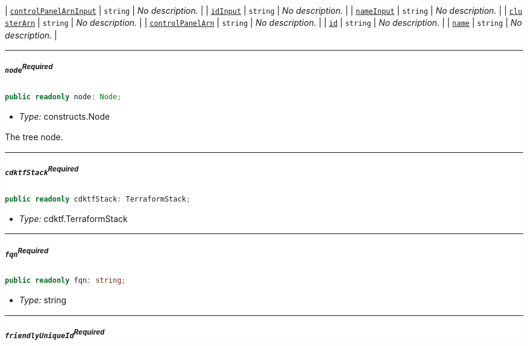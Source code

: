 | <code><a href="#@cdktf/aws-cdk.route53RecoverycontrolconfigRoutingControl.Route53RecoverycontrolconfigRoutingControl.property.controlPanelArnInput">controlPanelArnInput</a></code> | <code>string</code> | *No description.* |
| <code><a href="#@cdktf/aws-cdk.route53RecoverycontrolconfigRoutingControl.Route53RecoverycontrolconfigRoutingControl.property.idInput">idInput</a></code> | <code>string</code> | *No description.* |
| <code><a href="#@cdktf/aws-cdk.route53RecoverycontrolconfigRoutingControl.Route53RecoverycontrolconfigRoutingControl.property.nameInput">nameInput</a></code> | <code>string</code> | *No description.* |
| <code><a href="#@cdktf/aws-cdk.route53RecoverycontrolconfigRoutingControl.Route53RecoverycontrolconfigRoutingControl.property.clusterArn">clusterArn</a></code> | <code>string</code> | *No description.* |
| <code><a href="#@cdktf/aws-cdk.route53RecoverycontrolconfigRoutingControl.Route53RecoverycontrolconfigRoutingControl.property.controlPanelArn">controlPanelArn</a></code> | <code>string</code> | *No description.* |
| <code><a href="#@cdktf/aws-cdk.route53RecoverycontrolconfigRoutingControl.Route53RecoverycontrolconfigRoutingControl.property.id">id</a></code> | <code>string</code> | *No description.* |
| <code><a href="#@cdktf/aws-cdk.route53RecoverycontrolconfigRoutingControl.Route53RecoverycontrolconfigRoutingControl.property.name">name</a></code> | <code>string</code> | *No description.* |

---

##### `node`<sup>Required</sup> <a name="node" id="@cdktf/aws-cdk.route53RecoverycontrolconfigRoutingControl.Route53RecoverycontrolconfigRoutingControl.property.node"></a>

```typescript
public readonly node: Node;
```

- *Type:* constructs.Node

The tree node.

---

##### `cdktfStack`<sup>Required</sup> <a name="cdktfStack" id="@cdktf/aws-cdk.route53RecoverycontrolconfigRoutingControl.Route53RecoverycontrolconfigRoutingControl.property.cdktfStack"></a>

```typescript
public readonly cdktfStack: TerraformStack;
```

- *Type:* cdktf.TerraformStack

---

##### `fqn`<sup>Required</sup> <a name="fqn" id="@cdktf/aws-cdk.route53RecoverycontrolconfigRoutingControl.Route53RecoverycontrolconfigRoutingControl.property.fqn"></a>

```typescript
public readonly fqn: string;
```

- *Type:* string

---

##### `friendlyUniqueId`<sup>Required</sup> <a name="friendlyUniqueId" id="@cdktf/aws-cdk.route53RecoverycontrolconfigRoutingControl.Route53RecoverycontrolconfigRoutingControl.property.friendlyUniqueId"></a>
